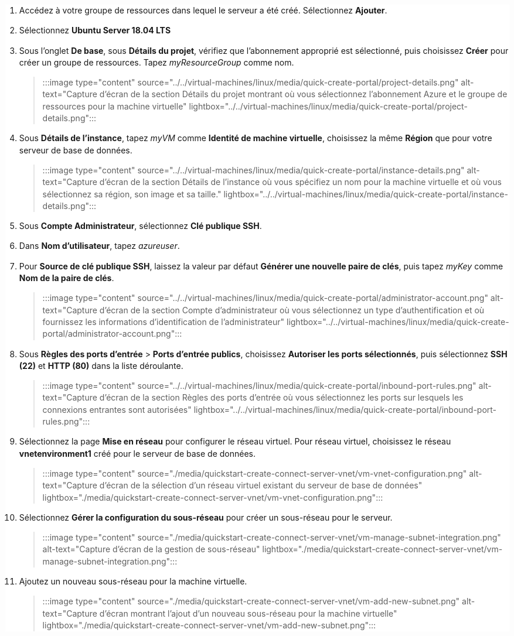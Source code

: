 1. Accédez à votre groupe de ressources dans lequel le serveur a été créé. Sélectionnez **Ajouter**.
2. Sélectionnez **Ubuntu Server 18.04 LTS**
3. Sous l’onglet **De base**, sous **Détails du projet**, vérifiez que l’abonnement approprié est sélectionné, puis choisissez **Créer** pour créer un groupe de ressources. Tapez *myResourceGroup* comme nom.

   > :::image type="content" source="../../virtual-machines/linux/media/quick-create-portal/project-details.png" alt-text="Capture d’écran de la section Détails du projet montrant où vous sélectionnez l’abonnement Azure et le groupe de ressources pour la machine virtuelle" lightbox="../../virtual-machines/linux/media/quick-create-portal/project-details.png":::

2. Sous **Détails de l’instance**, tapez *myVM* comme **Identité de machine virtuelle**, choisissez la même **Région** que pour votre serveur de base de données.

   > :::image type="content" source="../../virtual-machines/linux/media/quick-create-portal/instance-details.png" alt-text="Capture d’écran de la section Détails de l’instance où vous spécifiez un nom pour la machine virtuelle et où vous sélectionnez sa région, son image et sa taille." lightbox="../../virtual-machines/linux/media/quick-create-portal/instance-details.png":::

3. Sous **Compte Administrateur**, sélectionnez **Clé publique SSH**.

4. Dans **Nom d’utilisateur**, tapez *azureuser*.

5. Pour **Source de clé publique SSH**, laissez la valeur par défaut **Générer une nouvelle paire de clés**, puis tapez *myKey* comme **Nom de la paire de clés**.

   > :::image type="content" source="../../virtual-machines/linux/media/quick-create-portal/administrator-account.png" alt-text="Capture d’écran de la section Compte d’administrateur où vous sélectionnez un type d’authentification et où fournissez les informations d’identification de l’administrateur" lightbox="../../virtual-machines/linux/media/quick-create-portal/administrator-account.png":::

6. Sous **Règles des ports d’entrée** > **Ports d’entrée publics**, choisissez **Autoriser les ports sélectionnés**, puis sélectionnez **SSH (22)** et **HTTP (80)** dans la liste déroulante.

   > :::image type="content" source="../../virtual-machines/linux/media/quick-create-portal/inbound-port-rules.png" alt-text="Capture d’écran de la section Règles des ports d’entrée où vous sélectionnez les ports sur lesquels les connexions entrantes sont autorisées" lightbox="../../virtual-machines/linux/media/quick-create-portal/inbound-port-rules.png":::

7. Sélectionnez la page **Mise en réseau** pour configurer le réseau virtuel. Pour réseau virtuel, choisissez le réseau **vnetenvironment1** créé pour le serveur de base de données.

   > :::image type="content" source="./media/quickstart-create-connect-server-vnet/vm-vnet-configuration.png" alt-text="Capture d’écran de la sélection d’un réseau virtuel existant du serveur de base de données" lightbox="./media/quickstart-create-connect-server-vnet/vm-vnet-configuration.png":::

8. Sélectionnez **Gérer la configuration du sous-réseau** pour créer un sous-réseau pour le serveur.

   > :::image type="content" source="./media/quickstart-create-connect-server-vnet/vm-manage-subnet-integration.png" alt-text="Capture d’écran de la gestion de sous-réseau" lightbox="./media/quickstart-create-connect-server-vnet/vm-manage-subnet-integration.png":::

9. Ajoutez un nouveau sous-réseau pour la machine virtuelle.

   > :::image type="content" source="./media/quickstart-create-connect-server-vnet/vm-add-new-subnet.png" alt-text="Capture d’écran montrant l’ajout d’un nouveau sous-réseau pour la machine virtuelle" lightbox="./media/quickstart-create-connect-server-vnet/vm-add-new-subnet.png":::
